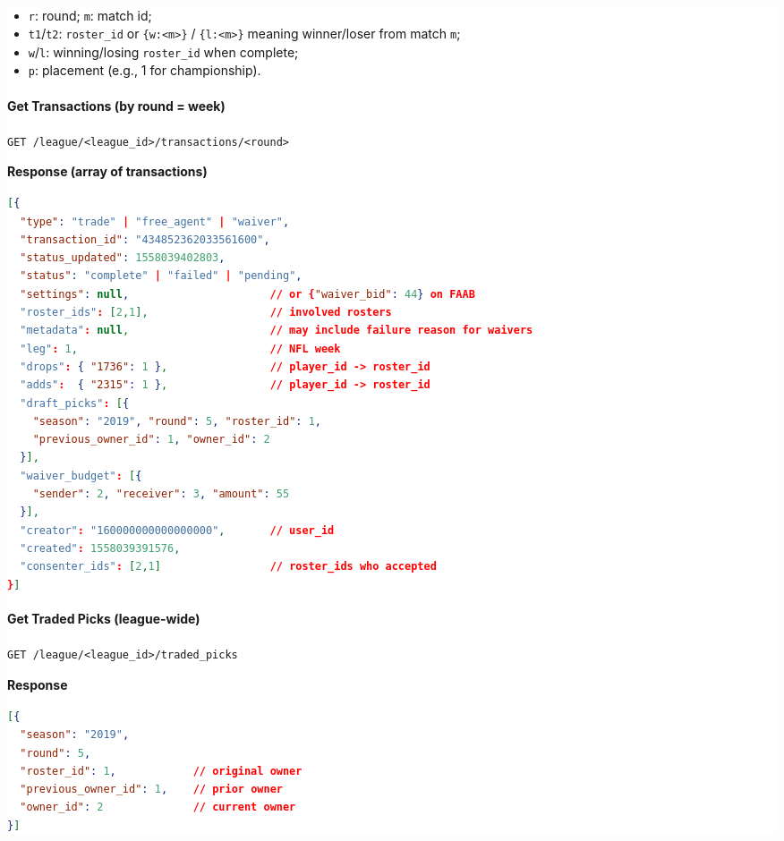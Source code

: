 *	`r`: round; `m`: match id;
*	`t1`/`t2`: `roster_id` or `{w:<m>}` / `{l:<m>}` meaning winner/loser from match `m`;
*	`w`/`l`: winning/losing `roster_id` when complete;
*	`p`: placement (e.g., 1 for championship).

#### Get Transactions (by round = week)

```
GET /league/<league_id>/transactions/<round>
```

**Response (array of transactions)**

```json
[{
  "type": "trade" | "free_agent" | "waiver",
  "transaction_id": "434852362033561600",
  "status_updated": 1558039402803,
  "status": "complete" | "failed" | "pending",
  "settings": null,                      // or {"waiver_bid": 44} on FAAB
  "roster_ids": [2,1],                   // involved rosters
  "metadata": null,                      // may include failure reason for waivers
  "leg": 1,                              // NFL week
  "drops": { "1736": 1 },                // player_id -> roster_id
  "adds":  { "2315": 1 },                // player_id -> roster_id
  "draft_picks": [{
    "season": "2019", "round": 5, "roster_id": 1,
    "previous_owner_id": 1, "owner_id": 2
  }],
  "waiver_budget": [{
    "sender": 2, "receiver": 3, "amount": 55
  }],
  "creator": "160000000000000000",       // user_id
  "created": 1558039391576,
  "consenter_ids": [2,1]                 // roster_ids who accepted
}]
```

#### Get Traded Picks (league-wide)

```
GET /league/<league_id>/traded_picks
```

**Response**

```json
[{
  "season": "2019",
  "round": 5,
  "roster_id": 1,            // original owner
  "previous_owner_id": 1,    // prior owner
  "owner_id": 2              // current owner
}]
```
